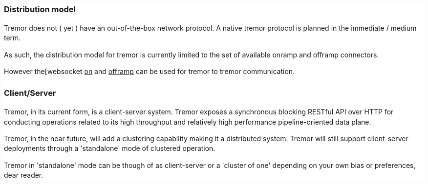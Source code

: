 ### Distribution model

Tremor does not ( yet ) have an out-of-the-box network protocol. A native tremor protocol is planned in the immediate / medium term.

As such, the distribution model for tremor is currently limited to the set of available onramp and offramp connectors.

However the[websocket [on](artefacts/onramps.md#ws) and [offramp](artefacts/offramps.md#ws) can be used for tremor to tremor communication.

### Client/Server

Tremor, in its current form, is a client-server system. Tremor exposes a synchronous blocking RESTful API over HTTP for conducting operations related to its high throughput and relatively high performance pipeline-oriented data plane.

Tremor, in the near future, will add a clustering capability making it a distributed system. Tremor will still support client-server deployments through a 'standalone' mode of clustered operation.

Tremor in 'standalone' mode can be though of as client-server or a 'cluster of one' depending on your own bias or preferences, dear reader.